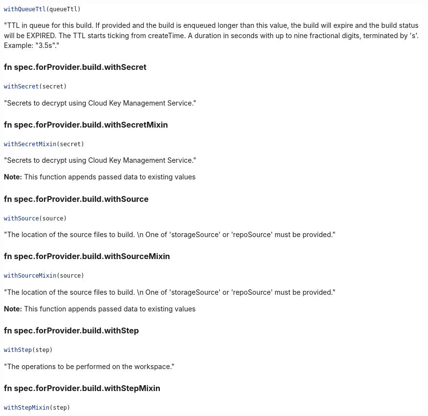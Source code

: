 ```ts
withQueueTtl(queueTtl)
```

"TTL in queue for this build. If provided and the build is enqueued longer than this value, the build will expire and the build status will be EXPIRED. The TTL starts ticking from createTime. A duration in seconds with up to nine fractional digits, terminated by 's'. Example: \"3.5s\"."

### fn spec.forProvider.build.withSecret

```ts
withSecret(secret)
```

"Secrets to decrypt using Cloud Key Management Service."

### fn spec.forProvider.build.withSecretMixin

```ts
withSecretMixin(secret)
```

"Secrets to decrypt using Cloud Key Management Service."

**Note:** This function appends passed data to existing values

### fn spec.forProvider.build.withSource

```ts
withSource(source)
```

"The location of the source files to build. \n One of 'storageSource' or 'repoSource' must be provided."

### fn spec.forProvider.build.withSourceMixin

```ts
withSourceMixin(source)
```

"The location of the source files to build. \n One of 'storageSource' or 'repoSource' must be provided."

**Note:** This function appends passed data to existing values

### fn spec.forProvider.build.withStep

```ts
withStep(step)
```

"The operations to be performed on the workspace."

### fn spec.forProvider.build.withStepMixin

```ts
withStepMixin(step)
```
